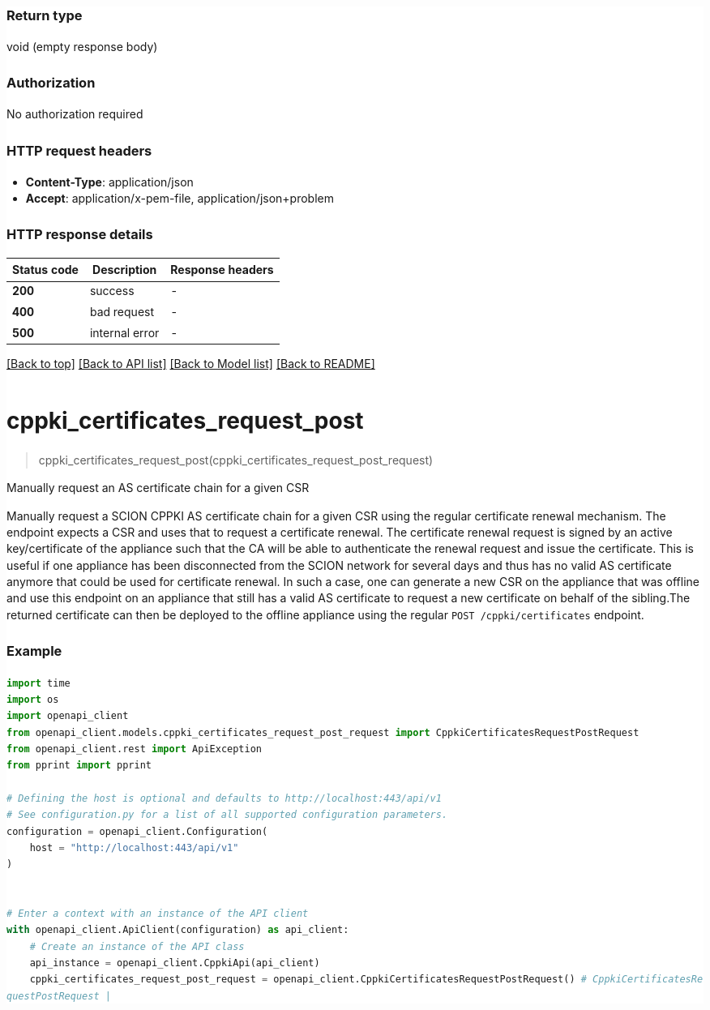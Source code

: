 ### Return type

void (empty response body)

### Authorization

No authorization required

### HTTP request headers

 - **Content-Type**: application/json
 - **Accept**: application/x-pem-file, application/json+problem

### HTTP response details

| Status code | Description | Response headers |
|-------------|-------------|------------------|
**200** | success |  -  |
**400** | bad request |  -  |
**500** | internal error |  -  |

[[Back to top]](#) [[Back to API list]](../README.md#documentation-for-api-endpoints) [[Back to Model list]](../README.md#documentation-for-models) [[Back to README]](../README.md)

# **cppki_certificates_request_post**
> cppki_certificates_request_post(cppki_certificates_request_post_request)

Manually request an AS certificate chain for a given CSR

Manually request a SCION CPPKI AS certificate chain for a given CSR using the regular certificate renewal mechanism. The endpoint expects a CSR and uses that to request a certificate renewal. The certificate renewal request is signed by an active key/certificate of the appliance such that the CA will be able to authenticate the renewal request and issue the certificate. This is useful if one appliance has been disconnected from the SCION network for several days and thus has no valid AS certificate anymore that could be used for certificate renewal. In such a case, one can generate a new CSR on the appliance that was offline and use this endpoint on an appliance that still has a valid AS certificate to request a new certificate on behalf of the sibling.The returned certificate can then be deployed to the offline appliance using the regular `POST /cppki/certificates` endpoint. 

### Example


```python
import time
import os
import openapi_client
from openapi_client.models.cppki_certificates_request_post_request import CppkiCertificatesRequestPostRequest
from openapi_client.rest import ApiException
from pprint import pprint

# Defining the host is optional and defaults to http://localhost:443/api/v1
# See configuration.py for a list of all supported configuration parameters.
configuration = openapi_client.Configuration(
    host = "http://localhost:443/api/v1"
)


# Enter a context with an instance of the API client
with openapi_client.ApiClient(configuration) as api_client:
    # Create an instance of the API class
    api_instance = openapi_client.CppkiApi(api_client)
    cppki_certificates_request_post_request = openapi_client.CppkiCertificatesRequestPostRequest() # CppkiCertificatesRequestPostRequest | 

```